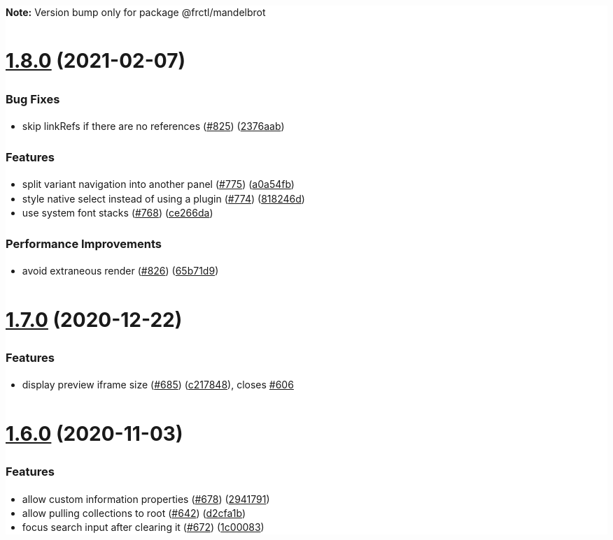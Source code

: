 **Note:** Version bump only for package @frctl/mandelbrot





# [1.8.0](https://github.com/frctl/fractal/compare/@frctl/mandelbrot@1.7.0...@frctl/mandelbrot@1.8.0) (2021-02-07)


### Bug Fixes

* skip linkRefs if there are no references ([#825](https://github.com/frctl/fractal/issues/825)) ([2376aab](https://github.com/frctl/fractal/commit/2376aab5682ba2d01c19172ead8665953af34924))


### Features

* split variant navigation into another panel ([#775](https://github.com/frctl/fractal/issues/775)) ([a0a54fb](https://github.com/frctl/fractal/commit/a0a54fb09d421ebb07a106e9f8fe498447743472))
* style native select instead of using a plugin ([#774](https://github.com/frctl/fractal/issues/774)) ([818246d](https://github.com/frctl/fractal/commit/818246d6ffd5f2063f94bdaf837089617e3cf769))
* use system font stacks ([#768](https://github.com/frctl/fractal/issues/768)) ([ce266da](https://github.com/frctl/fractal/commit/ce266daa9fef9f5faa2086733f8f05bc8d77aa27))


### Performance Improvements

* avoid extraneous render ([#826](https://github.com/frctl/fractal/issues/826)) ([65b71d9](https://github.com/frctl/fractal/commit/65b71d9d927da55bd20f48059136374489c70e23))





# [1.7.0](https://github.com/frctl/fractal/compare/@frctl/mandelbrot@1.6.0...@frctl/mandelbrot@1.7.0) (2020-12-22)


### Features

* display preview iframe size ([#685](https://github.com/frctl/fractal/issues/685)) ([c217848](https://github.com/frctl/fractal/commit/c2178482593bd670324b8cfa0a3f067f3a5523b6)), closes [#606](https://github.com/frctl/fractal/issues/606)





# [1.6.0](https://github.com/frctl/fractal/compare/@frctl/mandelbrot@1.5.1...@frctl/mandelbrot@1.6.0) (2020-11-03)


### Features

* allow custom information properties ([#678](https://github.com/frctl/fractal/issues/678)) ([2941791](https://github.com/frctl/fractal/commit/29417917d71abb5e10c1feeaf42305b61256c8e6))
* allow pulling collections to root ([#642](https://github.com/frctl/fractal/issues/642)) ([d2cfa1b](https://github.com/frctl/fractal/commit/d2cfa1b6a76ca2328967374c62f4e35ca10cb758))
* focus search input after clearing it ([#672](https://github.com/frctl/fractal/issues/672)) ([1c00083](https://github.com/frctl/fractal/commit/1c00083ab5d3758371c95afa87d506eea934df52))

